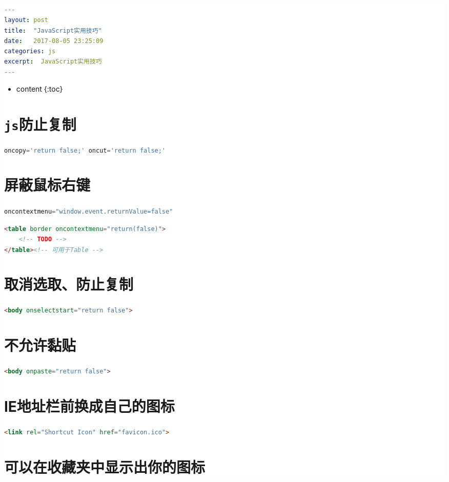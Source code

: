 ```yaml
---
layout: post
title:  "JavaScript实用技巧"
date:   2017-08-05 23:25:09
categories: js
excerpt:  JavaScript实用技巧
---
```


* content
{:toc}

# `js`防止复制

```javascript
oncopy='return false;' oncut='return false;'
```

# 屏蔽鼠标右键

```javascript
oncontextmenu="window.event.returnValue=false"
```
```html
<table border oncontextmenu="return(false)">
    <!-- TODO -->
</table><!-- 可用于Table -->
```

# 取消选取、防止复制

```html
<body onselectstart="return false">
```

# 不允许黏贴

```html
<body onpaste="return false">
```

# IE地址栏前换成自己的图标

```html
<link rel="Shortcut Icon" href="favicon.ico">
```

# 可以在收藏夹中显示出你的图标
